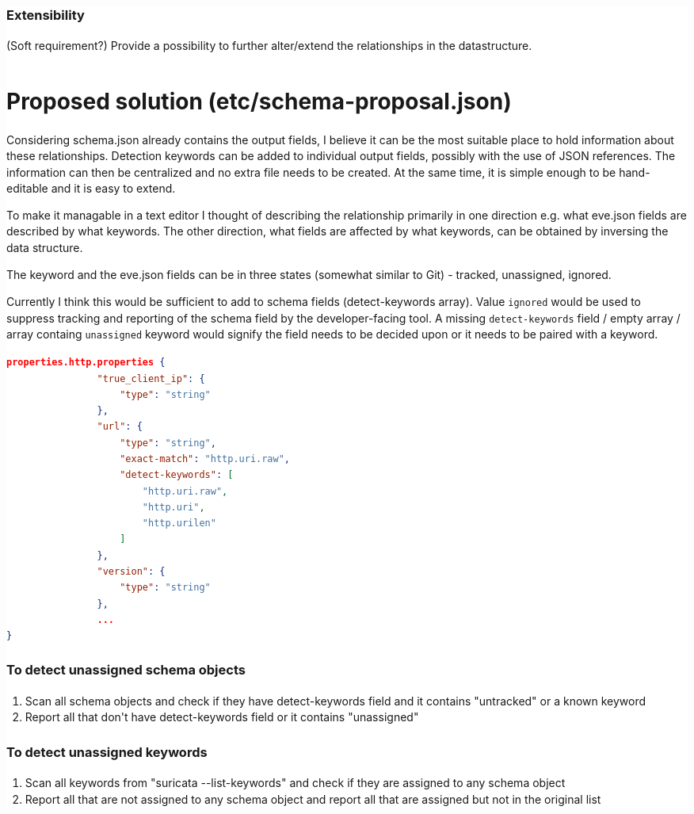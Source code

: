 ### Extensibility

(Soft requirement?)
Provide a possibility to further alter/extend the relationships in the datastructure.

# Proposed solution (etc/schema-proposal.json)

Considering schema.json already contains the output fields, I believe it can be the most suitable place to hold information about these relationships. Detection keywords can be added to individual output fields, possibly with the use of JSON references. The information can then be centralized and no extra file needs to be created. At the same time, it is simple enough to be hand-editable and it is easy to extend. 

To make it managable in a text editor I thought of describing the relationship primarily in one direction e.g. what eve.json fields are described by what keywords. The other direction, what fields are affected by what keywords, can be obtained by inversing the data structure.

The keyword and the eve.json fields can be in three states (somewhat similar to Git) - tracked, unassigned, ignored.

Currently I think this would be sufficient to add to schema fields (detect-keywords array). Value `ignored` would be used to suppress tracking and reporting of the schema field by the developer-facing tool. A missing `detect-keywords` field / empty array / array containg `unassigned` keyword would signify the field needs to be decided upon or it needs to be paired with a keyword.

```json
properties.http.properties {
                "true_client_ip": {
                    "type": "string"
                },
                "url": {
                    "type": "string",
                    "exact-match": "http.uri.raw",
                    "detect-keywords": [
                        "http.uri.raw",
                        "http.uri",
                        "http.urilen"
                    ]
                },
                "version": {
                    "type": "string"
                },
                ...
}
```

### To detect unassigned schema objects
1) Scan all schema objects and check if they have detect-keywords field and it contains "untracked" or a known keyword
2) Report all that don't have detect-keywords field or it contains "unassigned"

### To detect unassigned keywords
1) Scan all keywords from "suricata --list-keywords" and check if they are assigned to any schema object
2) Report all that are not assigned to any schema object and report all that are assigned but not in the original list
